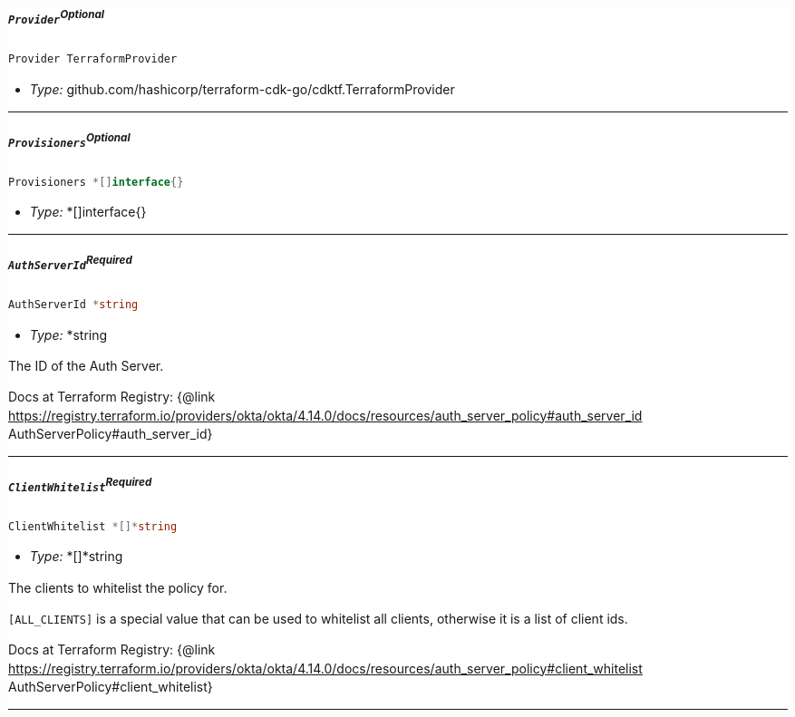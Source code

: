 ##### `Provider`<sup>Optional</sup> <a name="Provider" id="@cdktf/provider-okta.authServerPolicy.AuthServerPolicyConfig.property.provider"></a>

```go
Provider TerraformProvider
```

- *Type:* github.com/hashicorp/terraform-cdk-go/cdktf.TerraformProvider

---

##### `Provisioners`<sup>Optional</sup> <a name="Provisioners" id="@cdktf/provider-okta.authServerPolicy.AuthServerPolicyConfig.property.provisioners"></a>

```go
Provisioners *[]interface{}
```

- *Type:* *[]interface{}

---

##### `AuthServerId`<sup>Required</sup> <a name="AuthServerId" id="@cdktf/provider-okta.authServerPolicy.AuthServerPolicyConfig.property.authServerId"></a>

```go
AuthServerId *string
```

- *Type:* *string

The ID of the Auth Server.

Docs at Terraform Registry: {@link https://registry.terraform.io/providers/okta/okta/4.14.0/docs/resources/auth_server_policy#auth_server_id AuthServerPolicy#auth_server_id}

---

##### `ClientWhitelist`<sup>Required</sup> <a name="ClientWhitelist" id="@cdktf/provider-okta.authServerPolicy.AuthServerPolicyConfig.property.clientWhitelist"></a>

```go
ClientWhitelist *[]*string
```

- *Type:* *[]*string

The clients to whitelist the policy for.

`[ALL_CLIENTS]` is a special value that can be used to whitelist all clients, otherwise it is a list of client ids.

Docs at Terraform Registry: {@link https://registry.terraform.io/providers/okta/okta/4.14.0/docs/resources/auth_server_policy#client_whitelist AuthServerPolicy#client_whitelist}

---
